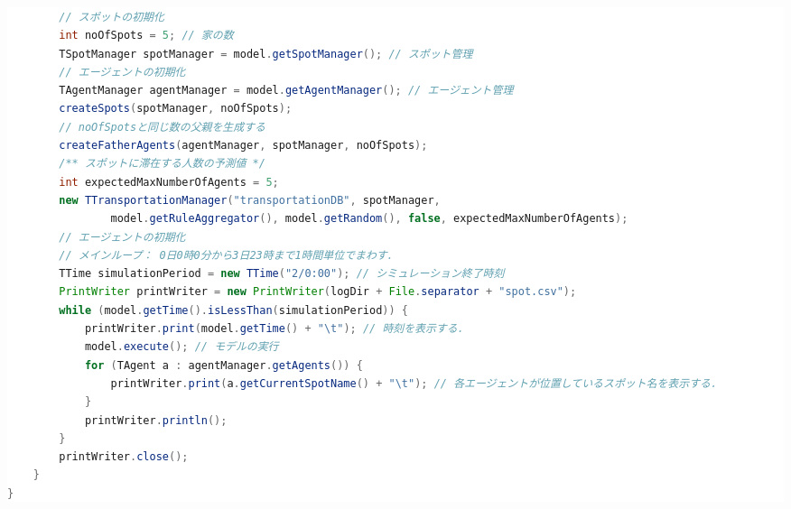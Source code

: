 ```java
        // スポットの初期化
        int noOfSpots = 5; // 家の数
        TSpotManager spotManager = model.getSpotManager(); // スポット管理
        // エージェントの初期化
        TAgentManager agentManager = model.getAgentManager(); // エージェント管理
        createSpots(spotManager, noOfSpots);
        // noOfSpotsと同じ数の父親を生成する
        createFatherAgents(agentManager, spotManager, noOfSpots);
        /** スポットに滞在する人数の予測値 */
        int expectedMaxNumberOfAgents = 5;
        new TTransportationManager("transportationDB", spotManager,
                model.getRuleAggregator(), model.getRandom(), false, expectedMaxNumberOfAgents);
        // エージェントの初期化
        // メインループ： 0日0時0分から3日23時まで1時間単位でまわす．
        TTime simulationPeriod = new TTime("2/0:00"); // シミュレーション終了時刻
        PrintWriter printWriter = new PrintWriter(logDir + File.separator + "spot.csv");
        while (model.getTime().isLessThan(simulationPeriod)) {
            printWriter.print(model.getTime() + "\t"); // 時刻を表示する．
            model.execute(); // モデルの実行
            for (TAgent a : agentManager.getAgents()) {
                printWriter.print(a.getCurrentSpotName() + "\t"); // 各エージェントが位置しているスポット名を表示する．
            }
            printWriter.println();
        }
        printWriter.close();
    }
}
```